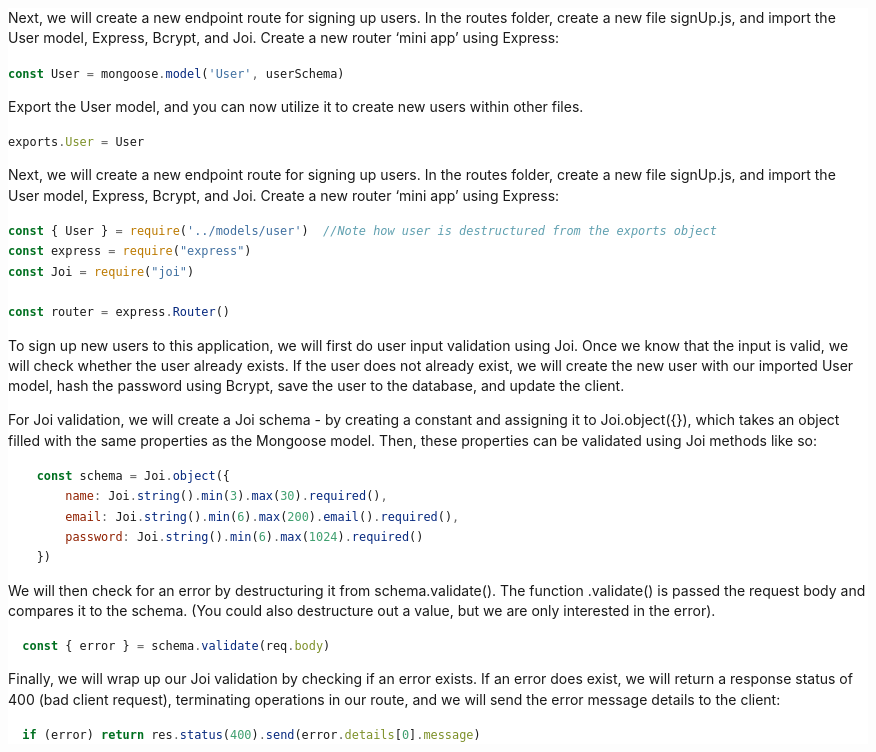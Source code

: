 Next, we will create a new endpoint route for signing up users. In the routes folder, create a new file signUp.js, and import the User model, Express, Bcrypt, and Joi. Create a new router ‘mini app’ using Express:

```js
const User = mongoose.model('User', userSchema)
```

Export the User model, and you can now utilize it to create new users within other files.

```js
exports.User = User
```

Next, we will create a new endpoint route for signing up users. In the routes folder, create a new file signUp.js, and import the User model, Express, Bcrypt, and Joi. Create a new router ‘mini app’ using Express:

```js
const { User } = require('../models/user')  //Note how user is destructured from the exports object
const express = require("express")
const Joi = require("joi")

const router = express.Router()
```

To sign up new users to this application, we will first do user input validation using Joi. Once we know that the input is valid, we will check whether the user already exists. If the user does not already exist, we will create the new user with our imported User model, hash the password using Bcrypt, save the user to the database, and update the client.

For Joi validation, we will create a Joi schema - by creating a constant and assigning it to Joi.object({}), which takes an object filled with the same properties as the Mongoose model. Then, these properties can be validated using Joi methods like so:



```js
    const schema = Joi.object({
        name: Joi.string().min(3).max(30).required(),
        email: Joi.string().min(6).max(200).email().required(),
        password: Joi.string().min(6).max(1024).required()
    })
```

We will then check for an error by destructuring it from schema.validate(). The function .validate() is passed the request body and compares it to the schema. (You could also destructure out a value, but we are only interested in the error).

```js
  const { error } = schema.validate(req.body)
```

Finally, we will wrap up our Joi validation by checking if an error exists. If an error does exist, we will return a response status of 400 (bad client request), terminating operations in our route, and we will send the error message details to the client:

```js
  if (error) return res.status(400).send(error.details[0].message)
```
